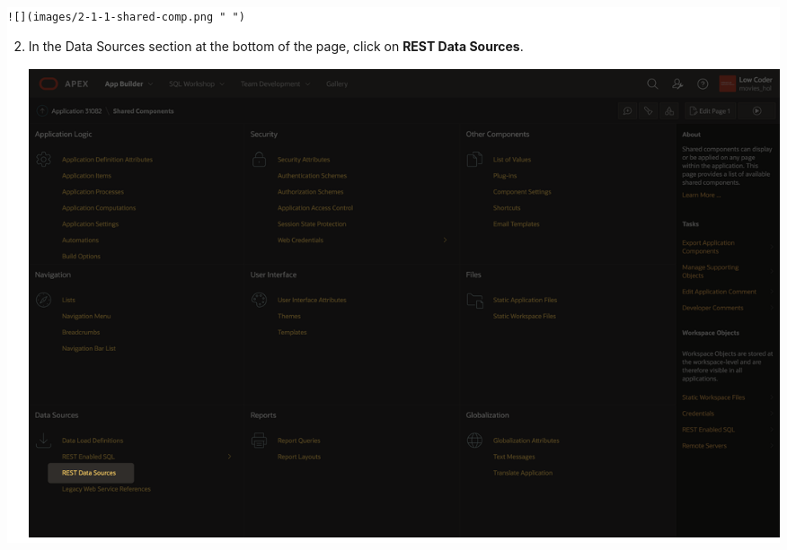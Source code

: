     ![](images/2-1-1-shared-comp.png " ")

2. In the Data Sources section at the bottom of the page, click on **REST Data Sources**.

    ![](images/2-1-2-rest-sources.png " ")
